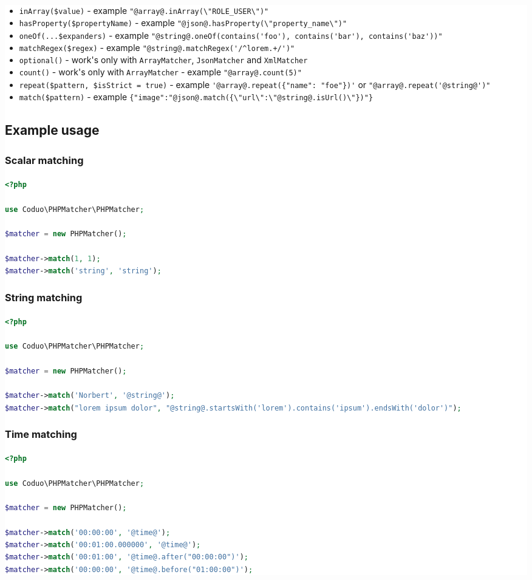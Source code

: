 * ``inArray($value)`` - example ``"@array@.inArray(\"ROLE_USER\")"`` 
* ``hasProperty($propertyName)`` - example ``"@json@.hasProperty(\"property_name\")"``
* ``oneOf(...$expanders)`` - example ``"@string@.oneOf(contains('foo'), contains('bar'), contains('baz'))"``
* ``matchRegex($regex)`` - example ``"@string@.matchRegex('/^lorem.+/')"``
* ``optional()`` - work's only with ``ArrayMatcher``, ``JsonMatcher`` and ``XmlMatcher``
* ``count()`` - work's only with ``ArrayMatcher`` - example ``"@array@.count(5)"``
* ``repeat($pattern, $isStrict = true)`` - example ``'@array@.repeat({"name": "foe"})'`` or ``"@array@.repeat('@string@')"``
* ``match($pattern)`` - example ``{"image":"@json@.match({\"url\":\"@string@.isUrl()\"})"}``

## Example usage

### Scalar matching

```php
<?php

use Coduo\PHPMatcher\PHPMatcher;

$matcher = new PHPMatcher();

$matcher->match(1, 1);
$matcher->match('string', 'string');
```

### String matching

```php
<?php

use Coduo\PHPMatcher\PHPMatcher;

$matcher = new PHPMatcher();

$matcher->match('Norbert', '@string@');
$matcher->match("lorem ipsum dolor", "@string@.startsWith('lorem').contains('ipsum').endsWith('dolor')");

```

### Time matching

```php
<?php

use Coduo\PHPMatcher\PHPMatcher;

$matcher = new PHPMatcher();

$matcher->match('00:00:00', '@time@');
$matcher->match('00:01:00.000000', '@time@');
$matcher->match('00:01:00', '@time@.after("00:00:00")');
$matcher->match('00:00:00', '@time@.before("01:00:00")');

```
